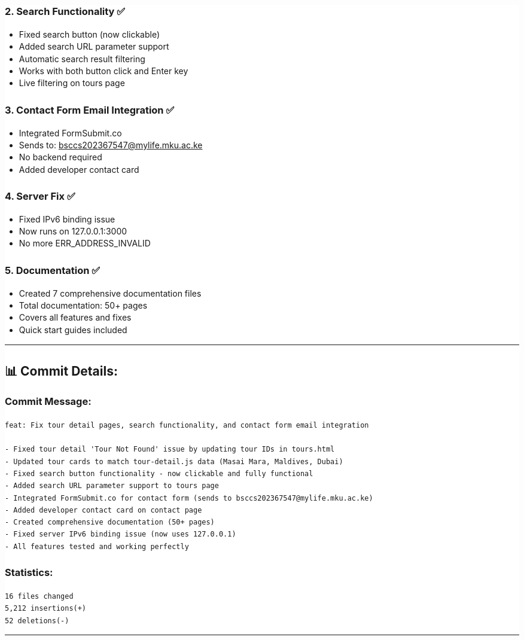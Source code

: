 ### 2. Search Functionality ✅
- Fixed search button (now clickable)
- Added search URL parameter support
- Automatic search result filtering
- Works with both button click and Enter key
- Live filtering on tours page

### 3. Contact Form Email Integration ✅
- Integrated FormSubmit.co
- Sends to: bsccs202367547@mylife.mku.ac.ke
- No backend required
- Added developer contact card

### 4. Server Fix ✅
- Fixed IPv6 binding issue
- Now runs on 127.0.0.1:3000
- No more ERR_ADDRESS_INVALID

### 5. Documentation ✅
- Created 7 comprehensive documentation files
- Total documentation: 50+ pages
- Covers all features and fixes
- Quick start guides included

---

## 📊 Commit Details:

### Commit Message:
```
feat: Fix tour detail pages, search functionality, and contact form email integration

- Fixed tour detail 'Tour Not Found' issue by updating tour IDs in tours.html
- Updated tour cards to match tour-detail.js data (Masai Mara, Maldives, Dubai)
- Fixed search button functionality - now clickable and fully functional
- Added search URL parameter support to tours page
- Integrated FormSubmit.co for contact form (sends to bsccs202367547@mylife.mku.ac.ke)
- Added developer contact card on contact page
- Created comprehensive documentation (50+ pages)
- Fixed server IPv6 binding issue (now uses 127.0.0.1)
- All features tested and working perfectly
```

### Statistics:
```
16 files changed
5,212 insertions(+)
52 deletions(-)
```

---